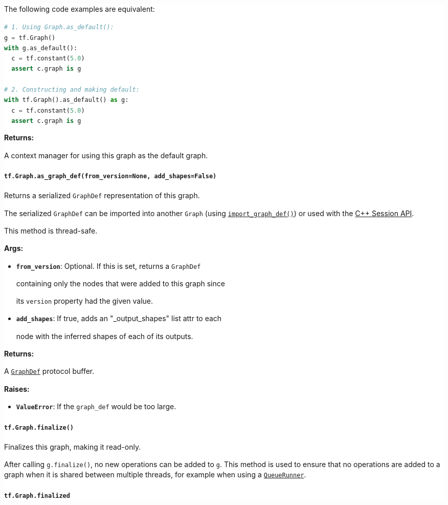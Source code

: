 The following code examples are equivalent:

```python
# 1. Using Graph.as_default():
g = tf.Graph()
with g.as_default():
  c = tf.constant(5.0)
  assert c.graph is g

# 2. Constructing and making default:
with tf.Graph().as_default() as g:
  c = tf.constant(5.0)
  assert c.graph is g
```

**Returns:**

A context manager for using this graph as the default graph.

#### `tf.Graph.as_graph_def(from_version=None, add_shapes=False)` <a id="Graph.as_graph_def"></a>

Returns a serialized `GraphDef` representation of this graph.

The serialized `GraphDef` can be imported into another `Graph` \(using [`import_graph_def()`](framework.md#import_graph_def)\) or used with the [C++ Session API](../index-2/).

This method is thread-safe.

**Args:**

* **`from_version`**: Optional. If this is set, returns a `GraphDef`

  containing only the nodes that were added to this graph since

  its `version` property had the given value.

* **`add_shapes`**: If true, adds an "\_output\_shapes" list attr to each

  node with the inferred shapes of each of its outputs.

**Returns:**

A [`GraphDef`](https://www.tensorflow.org/code/tensorflow/core/framework/graph.proto) protocol buffer.

**Raises:**

* **`ValueError`**: If the `graph_def` would be too large.

#### `tf.Graph.finalize()` <a id="Graph.finalize"></a>

Finalizes this graph, making it read-only.

After calling `g.finalize()`, no new operations can be added to `g`. This method is used to ensure that no operations are added to a graph when it is shared between multiple threads, for example when using a [`QueueRunner`](train.md#QueueRunner).

#### `tf.Graph.finalized` <a id="Graph.finalized"></a>

